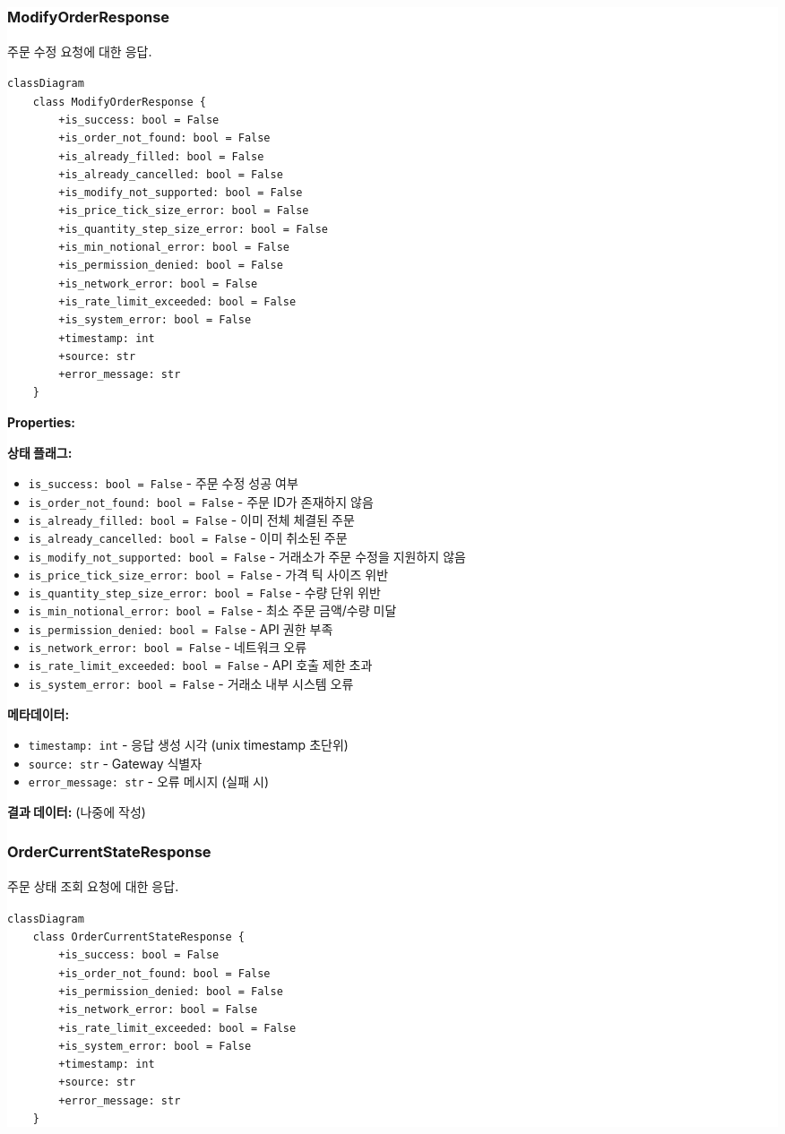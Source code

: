 ### ModifyOrderResponse

주문 수정 요청에 대한 응답.

```mermaid
classDiagram
    class ModifyOrderResponse {
        +is_success: bool = False
        +is_order_not_found: bool = False
        +is_already_filled: bool = False
        +is_already_cancelled: bool = False
        +is_modify_not_supported: bool = False
        +is_price_tick_size_error: bool = False
        +is_quantity_step_size_error: bool = False
        +is_min_notional_error: bool = False
        +is_permission_denied: bool = False
        +is_network_error: bool = False
        +is_rate_limit_exceeded: bool = False
        +is_system_error: bool = False
        +timestamp: int
        +source: str
        +error_message: str
    }
```

**Properties:**

**상태 플래그:**
- `is_success: bool = False` - 주문 수정 성공 여부
- `is_order_not_found: bool = False` - 주문 ID가 존재하지 않음
- `is_already_filled: bool = False` - 이미 전체 체결된 주문
- `is_already_cancelled: bool = False` - 이미 취소된 주문
- `is_modify_not_supported: bool = False` - 거래소가 주문 수정을 지원하지 않음
- `is_price_tick_size_error: bool = False` - 가격 틱 사이즈 위반
- `is_quantity_step_size_error: bool = False` - 수량 단위 위반
- `is_min_notional_error: bool = False` - 최소 주문 금액/수량 미달
- `is_permission_denied: bool = False` - API 권한 부족
- `is_network_error: bool = False` - 네트워크 오류
- `is_rate_limit_exceeded: bool = False` - API 호출 제한 초과
- `is_system_error: bool = False` - 거래소 내부 시스템 오류

**메타데이터:**
- `timestamp: int` - 응답 생성 시각 (unix timestamp 초단위)
- `source: str` - Gateway 식별자
- `error_message: str` - 오류 메시지 (실패 시)

**결과 데이터:** (나중에 작성)

### OrderCurrentStateResponse

주문 상태 조회 요청에 대한 응답.

```mermaid
classDiagram
    class OrderCurrentStateResponse {
        +is_success: bool = False
        +is_order_not_found: bool = False
        +is_permission_denied: bool = False
        +is_network_error: bool = False
        +is_rate_limit_exceeded: bool = False
        +is_system_error: bool = False
        +timestamp: int
        +source: str
        +error_message: str
    }
```
